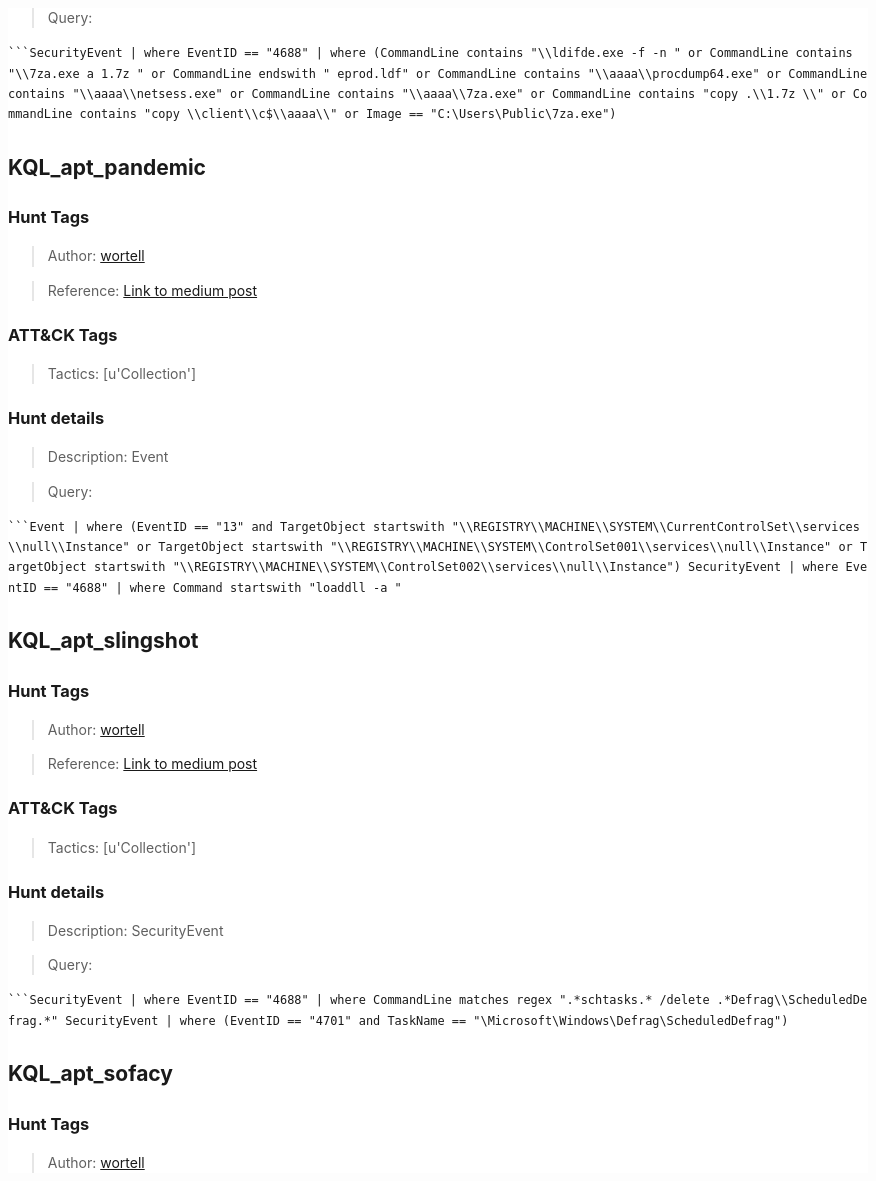 > Query:

```t
```SecurityEvent | where EventID == "4688" | where (CommandLine contains "\\ldifde.exe -f -n " or CommandLine contains "\\7za.exe a 1.7z " or CommandLine endswith " eprod.ldf" or CommandLine contains "\\aaaa\\procdump64.exe" or CommandLine contains "\\aaaa\\netsess.exe" or CommandLine contains "\\aaaa\\7za.exe" or CommandLine contains "copy .\\1.7z \\" or CommandLine contains "copy \\client\\c$\\aaaa\\" or Image == "C:\Users\Public\7za.exe")
```

## KQL_apt_pandemic
### Hunt Tags

> Author: [wortell](https://www.metsys.fr/)

> Reference: [Link to medium post](https://raw.githubusercontent.com/wortell/KQL/master/KQL_apt_pandemic.txt)

### ATT&CK Tags

> Tactics: [u'Collection']

### Hunt details

> Description: Event

> Query:

```t
```Event | where (EventID == "13" and TargetObject startswith "\\REGISTRY\\MACHINE\\SYSTEM\\CurrentControlSet\\services\\null\\Instance" or TargetObject startswith "\\REGISTRY\\MACHINE\\SYSTEM\\ControlSet001\\services\\null\\Instance" or TargetObject startswith "\\REGISTRY\\MACHINE\\SYSTEM\\ControlSet002\\services\\null\\Instance") SecurityEvent | where EventID == "4688" | where Command startswith "loaddll -a "
```

## KQL_apt_slingshot
### Hunt Tags

> Author: [wortell](https://www.metsys.fr/)

> Reference: [Link to medium post](https://raw.githubusercontent.com/wortell/KQL/master/KQL_apt_slingshot.txt)

### ATT&CK Tags

> Tactics: [u'Collection']

### Hunt details

> Description: SecurityEvent

> Query:

```t
```SecurityEvent | where EventID == "4688" | where CommandLine matches regex ".*schtasks.* /delete .*Defrag\\ScheduledDefrag.*" SecurityEvent | where (EventID == "4701" and TaskName == "\Microsoft\Windows\Defrag\ScheduledDefrag")
```

## KQL_apt_sofacy
### Hunt Tags

> Author: [wortell](https://www.metsys.fr/)
